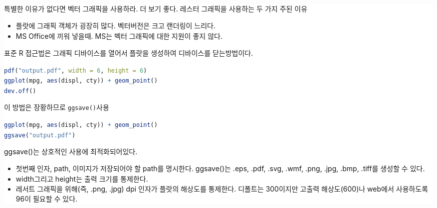 특별한 이유가 없다면 벡터 그래픽을 사용하라. 더 보기 좋다. 레스터 그래픽을 사용하는 두 가지 주된 이유

  - 플랏에 그래픽 객체가 굉장히 많다. 벡터버전은 크고 랜더링이 느리다.
  - MS Office에 끼워 넣을때. MS는 벡터 그래픽에 대한 지원이 좋지 않다.

표준 R 접근법은 그래픽 디바이스를 열어서 플랏을 생성하여 디바이스를 닫는방법이다.

``` r
pdf("output.pdf", width = 6, height = 6)
ggplot(mpg, aes(displ, cty)) + geom_point()
dev.off()
```

이 방법은 장황하므로 `ggsave()`사용

``` r
ggplot(mpg, aes(displ, cty)) + geom_point()
ggsave("output.pdf")
```

ggsave()는 상호적인 사용에 최적화되어있다.

  - 첫번째 인자, path, 이미지가 저장되어야 할 path를 명시한다. ggsave()는 .eps, .pdf, .svg,
    .wmf, .png, .jpg, .bmp, .tiff를 생성할 수 있다.
  - width그리고 height는 출력 크기를 통제한다.
  - 레서트 그래픽을 위해(즉, .png, .jpg) dpi 인자가 플랏의 해상도를 통제한다. 디폴트는 300이지만 고출력
    해상도(600)나 web에서 사용하도록 96이 필요할 수 있다.
